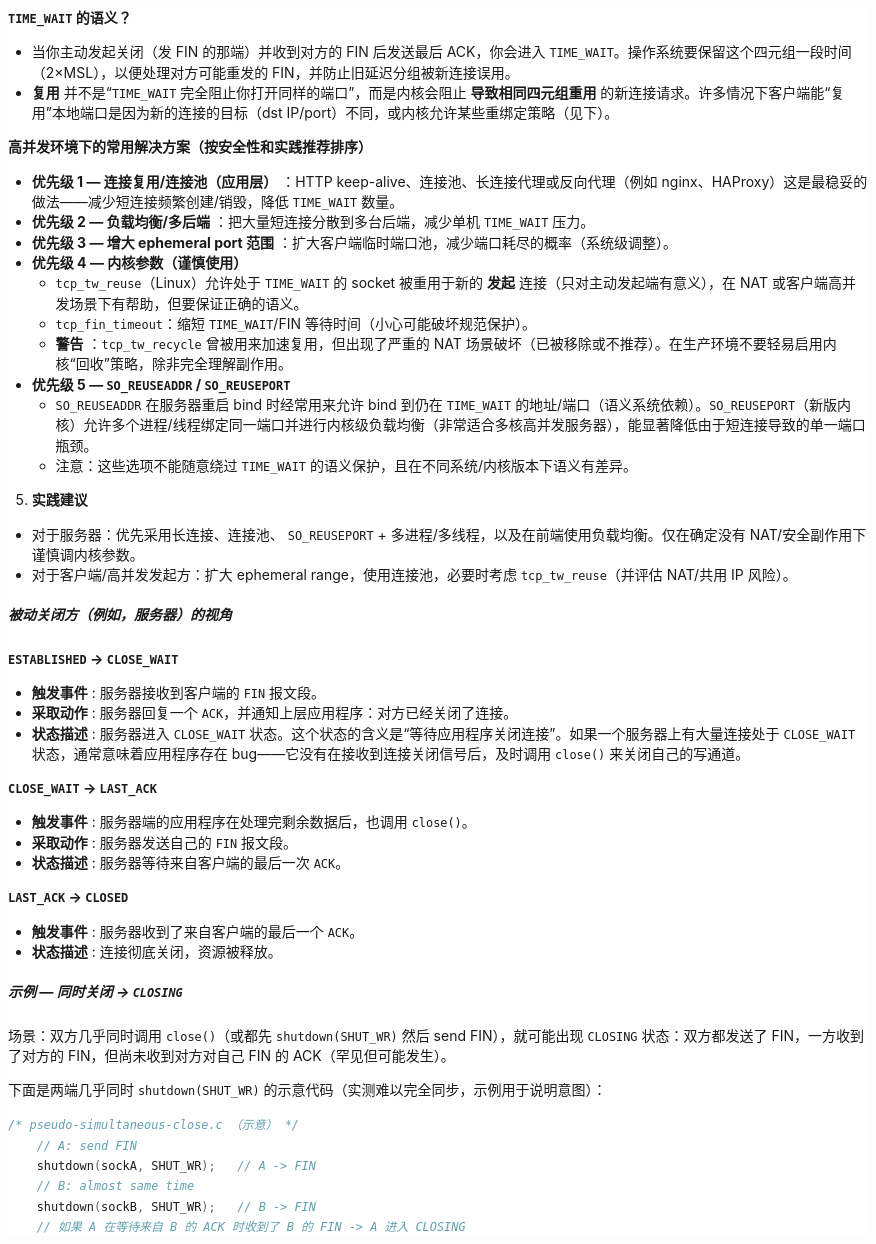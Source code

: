 **`TIME_WAIT` 的语义？**

* 当你主动发起关闭（发 FIN 的那端）并收到对方的 FIN 后发送最后 ACK，你会进入 `TIME_WAIT`。操作系统要保留这个四元组一段时间（2×MSL），以便处理对方可能重发的 FIN，并防止旧延迟分组被新连接误用。
* **复用** 并不是“`TIME_WAIT` 完全阻止你打开同样的端口”，而是内核会阻止 **导致相同四元组重用** 的新连接请求。许多情况下客户端能“复用”本地端口是因为新的连接的目标（dst IP/port）不同，或内核允许某些重绑定策略（见下）。

**高并发环境下的常用解决方案（按安全性和实践推荐排序）**

* **优先级 1 — 连接复用/连接池（应用层）** ：HTTP keep-alive、连接池、长连接代理或反向代理（例如 nginx、HAProxy）这是最稳妥的做法——减少短连接频繁创建/销毁，降低 `TIME_WAIT` 数量。
* **优先级 2 — 负载均衡/多后端** ：把大量短连接分散到多台后端，减少单机 `TIME_WAIT` 压力。
* **优先级 3 — 增大 ephemeral port 范围** ：扩大客户端临时端口池，减少端口耗尽的概率（系统级调整）。
* **优先级 4 — 内核参数（谨慎使用）**
  * `tcp_tw_reuse`（Linux）允许处于 `TIME_WAIT` 的 socket 被重用于新的 **发起** 连接（只对主动发起端有意义），在 NAT 或客户端高并发场景下有帮助，但要保证正确的语义。
  * `tcp_fin_timeout`：缩短 `TIME_WAIT`/FIN 等待时间（小心可能破坏规范保护）。
  * **警告** ：`tcp_tw_recycle` 曾被用来加速复用，但出现了严重的 NAT 场景破坏（已被移除或不推荐）。在生产环境不要轻易启用内核“回收”策略，除非完全理解副作用。
* **优先级 5 — `SO_REUSEADDR` / `SO_REUSEPORT`**
  * `SO_REUSEADDR` 在服务器重启 bind 时经常用来允许 bind 到仍在 `TIME_WAIT` 的地址/端口（语义系统依赖）。`SO_REUSEPORT`（新版内核）允许多个进程/线程绑定同一端口并进行内核级负载均衡（非常适合多核高并发服务器），能显著降低由于短连接导致的单一端口瓶颈。
  * 注意：这些选项不能随意绕过 `TIME_WAIT` 的语义保护，且在不同系统/内核版本下语义有差异。

5. **实践建议**

* 对于服务器：优先采用长连接、连接池、 `SO_REUSEPORT` + 多进程/多线程，以及在前端使用负载均衡。仅在确定没有 NAT/安全副作用下谨慎调内核参数。
* 对于客户端/高并发发起方：扩大 ephemeral range，使用连接池，必要时考虑 `tcp_tw_reuse`（并评估 NAT/共用 IP 风险）。

##### 被动关闭方（例如，服务器）的视角

**`ESTABLISHED` -\> `CLOSE_WAIT`**

* **触发事件** : 服务器接收到客户端的 `FIN` 报文段。
* **采取动作** : 服务器回复一个 `ACK`，并通知上层应用程序：对方已经关闭了连接。
* **状态描述** : 服务器进入 `CLOSE_WAIT` 状态。这个状态的含义是“等待应用程序关闭连接”。如果一个服务器上有大量连接处于 `CLOSE_WAIT` 状态，通常意味着应用程序存在 bug——它没有在接收到连接关闭信号后，及时调用 `close()` 来关闭自己的写通道。

**`CLOSE_WAIT` -\> `LAST_ACK`**

* **触发事件** : 服务器端的应用程序在处理完剩余数据后，也调用 `close()`。
* **采取动作** : 服务器发送自己的 `FIN` 报文段。
* **状态描述** : 服务器等待来自客户端的最后一次 `ACK`。

**`LAST_ACK` -\> `CLOSED`**

* **触发事件** : 服务器收到了来自客户端的最后一个 `ACK`。
* **状态描述** : 连接彻底关闭，资源被释放。

##### 示例 — 同时关闭 -> `CLOSING`

场景：双方几乎同时调用 `close()`（或都先 `shutdown(SHUT_WR)` 然后 send FIN），就可能出现 `CLOSING` 状态：双方都发送了 FIN，一方收到了对方的 FIN，但尚未收到对方对自己 FIN 的 ACK（罕见但可能发生）。

下面是两端几乎同时 `shutdown(SHUT_WR)` 的示意代码（实测难以完全同步，示例用于说明意图）：

```c
/* pseudo-simultaneous-close.c （示意） */
    // A: send FIN
    shutdown(sockA, SHUT_WR);   // A -> FIN
    // B: almost same time
    shutdown(sockB, SHUT_WR);   // B -> FIN
    // 如果 A 在等待来自 B 的 ACK 时收到了 B 的 FIN -> A 进入 CLOSING
```
